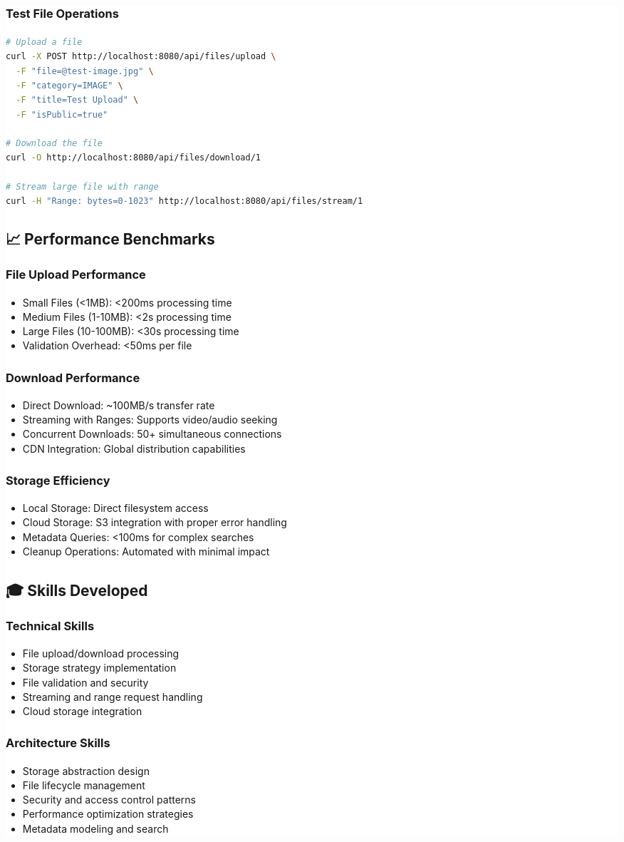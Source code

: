 ### **Test File Operations**
```bash
# Upload a file
curl -X POST http://localhost:8080/api/files/upload \
  -F "file=@test-image.jpg" \
  -F "category=IMAGE" \
  -F "title=Test Upload" \
  -F "isPublic=true"

# Download the file
curl -O http://localhost:8080/api/files/download/1

# Stream large file with range
curl -H "Range: bytes=0-1023" http://localhost:8080/api/files/stream/1
```

## 📈 Performance Benchmarks

### **File Upload Performance**
- Small Files (<1MB): <200ms processing time
- Medium Files (1-10MB): <2s processing time
- Large Files (10-100MB): <30s processing time
- Validation Overhead: <50ms per file

### **Download Performance**
- Direct Download: ~100MB/s transfer rate
- Streaming with Ranges: Supports video/audio seeking
- Concurrent Downloads: 50+ simultaneous connections
- CDN Integration: Global distribution capabilities

### **Storage Efficiency**
- Local Storage: Direct filesystem access
- Cloud Storage: S3 integration with proper error handling
- Metadata Queries: <100ms for complex searches
- Cleanup Operations: Automated with minimal impact

## 🎓 Skills Developed

### **Technical Skills**
- File upload/download processing
- Storage strategy implementation
- File validation and security
- Streaming and range request handling
- Cloud storage integration

### **Architecture Skills**
- Storage abstraction design
- File lifecycle management
- Security and access control patterns
- Performance optimization strategies
- Metadata modeling and search

